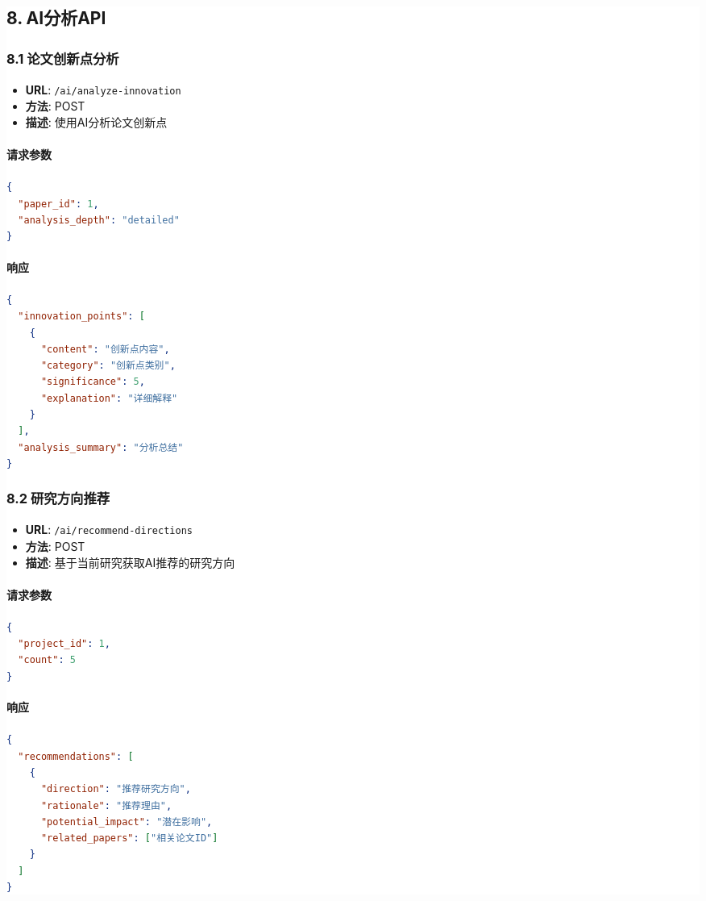 ## 8. AI分析API

### 8.1 论文创新点分析

- **URL**: `/ai/analyze-innovation`
- **方法**: POST
- **描述**: 使用AI分析论文创新点

#### 请求参数

```json
{
  "paper_id": 1,
  "analysis_depth": "detailed"
}
```

#### 响应

```json
{
  "innovation_points": [
    {
      "content": "创新点内容",
      "category": "创新点类别",
      "significance": 5,
      "explanation": "详细解释"
    }
  ],
  "analysis_summary": "分析总结"
}
```

### 8.2 研究方向推荐

- **URL**: `/ai/recommend-directions`
- **方法**: POST
- **描述**: 基于当前研究获取AI推荐的研究方向

#### 请求参数

```json
{
  "project_id": 1,
  "count": 5
}
```

#### 响应

```json
{
  "recommendations": [
    {
      "direction": "推荐研究方向",
      "rationale": "推荐理由",
      "potential_impact": "潜在影响",
      "related_papers": ["相关论文ID"]
    }
  ]
}
```
